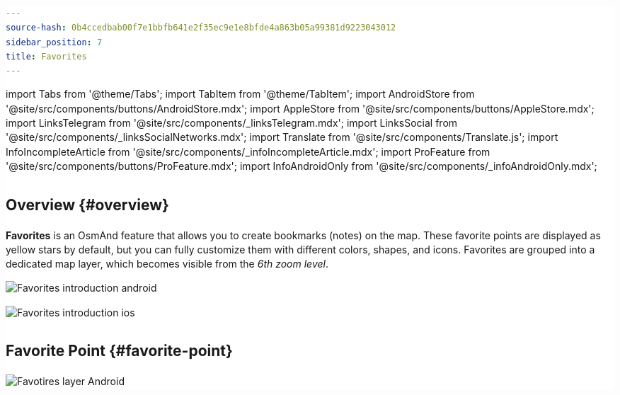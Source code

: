 ```yaml
---
source-hash: 0b4ccedbab00f7e1bbfb641e2f35ec9e1e8bfde4a863b05a99381d9223043012
sidebar_position: 7
title: Favorites
---
```

import Tabs from '@theme/Tabs';
import TabItem from '@theme/TabItem';
import AndroidStore from '@site/src/components/buttons/AndroidStore.mdx';
import AppleStore from '@site/src/components/buttons/AppleStore.mdx';
import LinksTelegram from '@site/src/components/_linksTelegram.mdx';
import LinksSocial from '@site/src/components/_linksSocialNetworks.mdx';
import Translate from '@site/src/components/Translate.js';
import InfoIncompleteArticle from '@site/src/components/_infoIncompleteArticle.mdx';
import ProFeature from '@site/src/components/buttons/ProFeature.mdx';
import InfoAndroidOnly from '@site/src/components/_infoAndroidOnly.mdx';



## Overview {#overview}

**Favorites** is an OsmAnd feature that allows you to create bookmarks (notes) on the map. These favorite points are displayed as yellow stars by default, but you can fully customize them with different colors, shapes, and icons. Favorites are grouped into a dedicated map layer, which becomes visible from the *6th zoom level*.

<Tabs groupId="operating-systems" queryString="current-os">

<TabItem value="android" label="Android">

![Favorites introduction android](@site/static/img/personal/favorites_intro_android.png)

</TabItem>

<TabItem value="ios" label="iOS">

![Favorites introduction ios](@site/static/img/personal/favorites_intro_ios.png)

</TabItem>

</Tabs>


## Favorite Point {#favorite-point}

<Tabs groupId="operating-systems" queryString="current-os">

<TabItem value="android" label="Android">

![Favotires layer Android](@site/static/img/map/favorites_layer.png)

</TabItem>

<TabItem value="ios" label="iOS">
